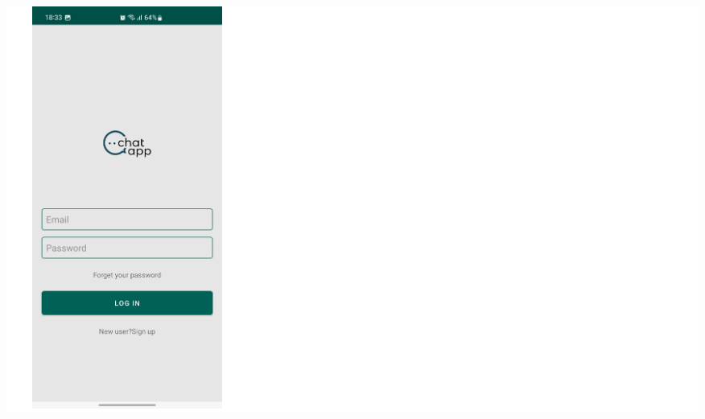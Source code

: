 <img src="images/Screenshot_20230623_183345_ChatApp.jpg" alt="Image Description" width="300" height="500">